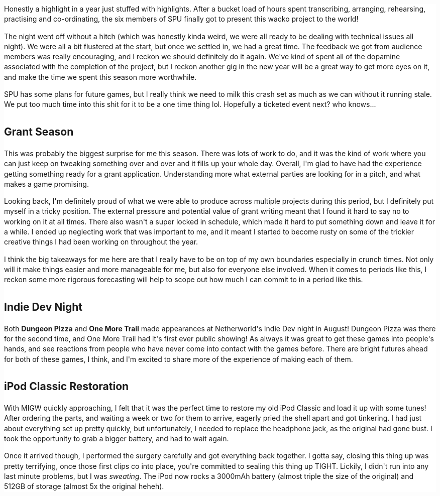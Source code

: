 Honestly a highlight in a year just stuffed with highlights. After a bucket load of hours spent transcribing, arranging, rehearsing, practising and co-ordinating, the six members of SPU finally got to present this wacko project to the world!

The night went off without a hitch (which was honestly kinda weird, we were all ready to be dealing with technical issues all night). We were all a bit flustered at the start, but once we settled in, we had a great time. The feedback we got from audience members was really encouraging, and I reckon we should definitely do it again. We've kind of spent all of the dopamine associated with the completion of the project, but I reckon another gig in the new year will be a great way to get more eyes on it, and make the time we spent this season more worthwhile. 

SPU has some plans for future games, but I really think we need to milk this crash set as much as we can without it running stale. We put too much time into this shit for it to be a one time thing lol. Hopefully a ticketed event next? who knows...

## Grant Season

This was probably the biggest surprise for me this season. There was lots of work to do, and it was the kind of work where you can just keep on tweaking something over and over and it fills up your whole day. Overall, I'm glad to have had the experience getting something ready for a grant application. Understanding more what external parties are looking for in a pitch, and what makes a game promising. 

Looking back, I'm definitely proud of what we were able to produce across multiple projects during this period, but I definitely put myself in a tricky position. The external pressure and potential value of grant writing meant that I found it hard to say no to working on it at all times. There also wasn't a super locked in schedule, which made it hard to put something down and leave it for a while. I ended up neglecting work that was important to me, and it meant I started to become rusty on some of the trickier creative things I had been working on throughout the year. 

I think the big takeaways for me here are that I really have to be on top of my own boundaries especially in crunch times. Not only will it make things easier and more manageable for me, but also for everyone else involved. When it comes to periods like this, I reckon some more rigorous forecasting will help to scope out how much I can commit to in a period like this. 

## Indie Dev Night

Both **Dungeon Pizza** and **One More Trail** made appearances at Netherworld's Indie Dev night in August! Dungeon Pizza was there for the second time, and One More Trail had it's first ever public showing! As always it was great to get these games into people's hands, and see reactions from people who have never come into contact with the games before. There are bright futures ahead for both of these games, I think, and I'm excited to share more of the experience of making each of them. 

## iPod Classic Restoration

With MIGW quickly approaching, I felt that it was the perfect time to restore my old iPod Classic and load it up with some tunes! After ordering the parts, and waiting a week or two for them to arrive, eagerly pried the shell apart and got tinkering. I had just about everything set up pretty quickly, but unfortunately, I needed to replace the headphone jack, as the original had gone bust. I took the opportunity to grab a bigger battery, and had to wait again. 

Once it arrived though, I performed the surgery carefully and got everything back together. I gotta say, closing this thing up was pretty terrifying, once those first clips co into place, you're committed to sealing this thing up TIGHT. Lickily, I didn't run into any last minute problems, but I was *sweating*. The iPod now rocks a 3000mAh battery (almost triple the size of the original) and 512GB of storage (almost 5x the original heheh). 
